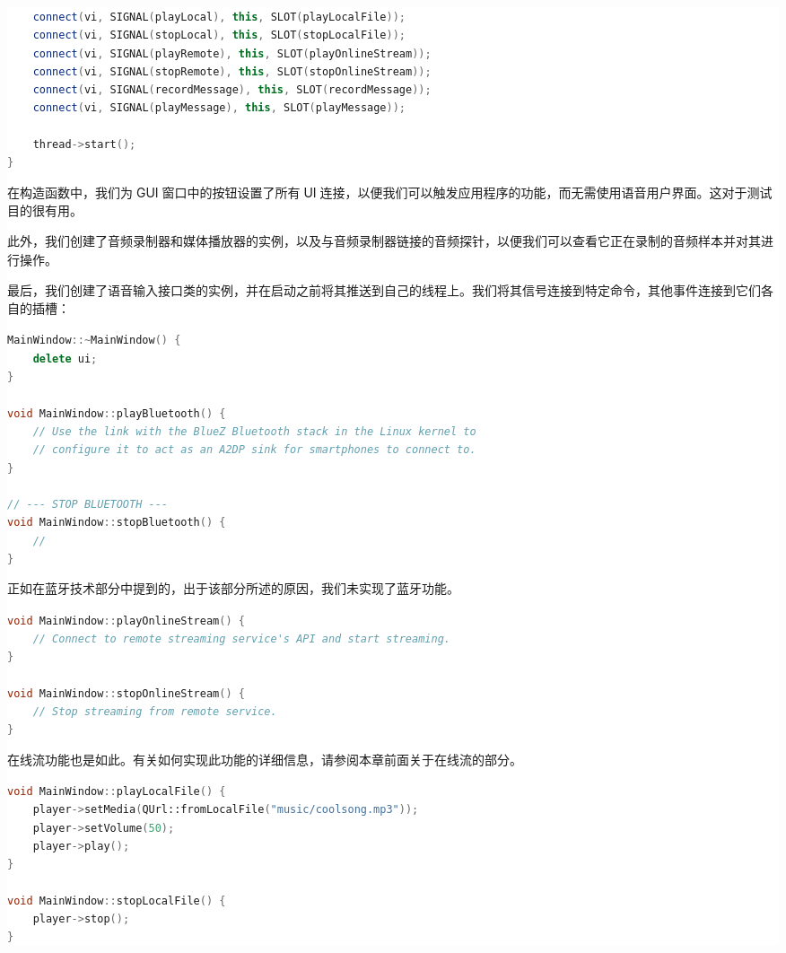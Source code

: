 ```cpp
    connect(vi, SIGNAL(playLocal), this, SLOT(playLocalFile)); 
    connect(vi, SIGNAL(stopLocal), this, SLOT(stopLocalFile)); 
    connect(vi, SIGNAL(playRemote), this, SLOT(playOnlineStream)); 
    connect(vi, SIGNAL(stopRemote), this, SLOT(stopOnlineStream)); 
    connect(vi, SIGNAL(recordMessage), this, SLOT(recordMessage)); 
    connect(vi, SIGNAL(playMessage), this, SLOT(playMessage)); 

    thread->start(); 
} 
```

在构造函数中，我们为 GUI 窗口中的按钮设置了所有 UI 连接，以便我们可以触发应用程序的功能，而无需使用语音用户界面。这对于测试目的很有用。

此外，我们创建了音频录制器和媒体播放器的实例，以及与音频录制器链接的音频探针，以便我们可以查看它正在录制的音频样本并对其进行操作。

最后，我们创建了语音输入接口类的实例，并在启动之前将其推送到自己的线程上。我们将其信号连接到特定命令，其他事件连接到它们各自的插槽：

```cpp
MainWindow::~MainWindow() { 
    delete ui; 
} 

void MainWindow::playBluetooth() { 
    // Use the link with the BlueZ Bluetooth stack in the Linux kernel to 
    // configure it to act as an A2DP sink for smartphones to connect to. 
} 

// --- STOP BLUETOOTH --- 
void MainWindow::stopBluetooth() { 
    // 
} 
```

正如在蓝牙技术部分中提到的，出于该部分所述的原因，我们未实现了蓝牙功能。

```cpp
void MainWindow::playOnlineStream() { 
    // Connect to remote streaming service's API and start streaming. 
} 

void MainWindow::stopOnlineStream() { 
    // Stop streaming from remote service. 
} 
```

在线流功能也是如此。有关如何实现此功能的详细信息，请参阅本章前面关于在线流的部分。

```cpp
void MainWindow::playLocalFile() { 
    player->setMedia(QUrl::fromLocalFile("music/coolsong.mp3")); 
    player->setVolume(50); 
    player->play(); 
} 

void MainWindow::stopLocalFile() { 
    player->stop(); 
} 
```
